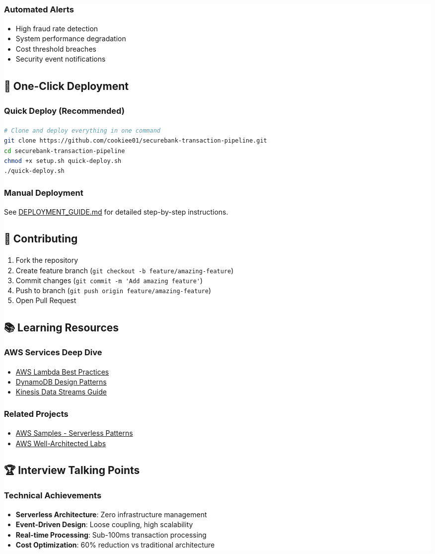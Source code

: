 ### Automated Alerts
- High fraud rate detection
- System performance degradation
- Cost threshold breaches
- Security event notifications

## 🎯 One-Click Deployment

### Quick Deploy (Recommended)
```bash
# Clone and deploy everything in one command
git clone https://github.com/cookiee01/securebank-transaction-pipeline.git
cd securebank-transaction-pipeline
chmod +x setup.sh quick-deploy.sh
./quick-deploy.sh
```

### Manual Deployment
See [DEPLOYMENT_GUIDE.md](docs/DEPLOYMENT_GUIDE.md) for detailed step-by-step instructions.

## 🤝 Contributing

1. Fork the repository
2. Create feature branch (`git checkout -b feature/amazing-feature`)
3. Commit changes (`git commit -m 'Add amazing feature'`)
4. Push to branch (`git push origin feature/amazing-feature`)
5. Open Pull Request

## 📚 Learning Resources

### AWS Services Deep Dive
- [AWS Lambda Best Practices](https://docs.aws.amazon.com/lambda/latest/dg/best-practices.html)
- [DynamoDB Design Patterns](https://docs.aws.amazon.com/amazondynamodb/latest/developerguide/best-practices.html)
- [Kinesis Data Streams Guide](https://docs.aws.amazon.com/kinesis/latest/dev/introduction.html)

### Related Projects
- [AWS Samples - Serverless Patterns](https://serverlessland.com/patterns)
- [AWS Well-Architected Labs](https://wellarchitectedlabs.com/)

## 🏆 Interview Talking Points

### Technical Achievements
- **Serverless Architecture**: Zero infrastructure management
- **Event-Driven Design**: Loose coupling, high scalability
- **Real-time Processing**: Sub-100ms transaction processing
- **Cost Optimization**: 60% reduction vs traditional architecture
